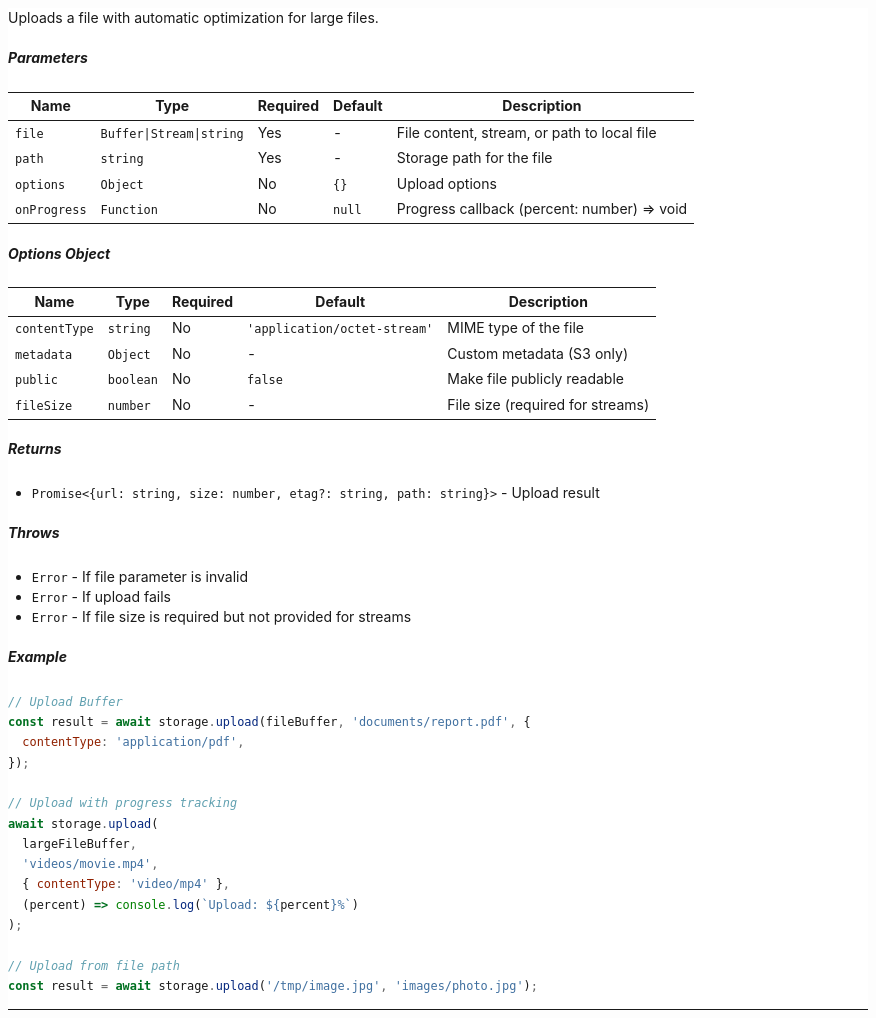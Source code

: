 Uploads a file with automatic optimization for large files.

##### Parameters

| Name         | Type                     | Required | Default | Description                                 |
| ------------ | ------------------------ | -------- | ------- | ------------------------------------------- |
| `file`       | `Buffer\|Stream\|string` | Yes      | -       | File content, stream, or path to local file |
| `path`       | `string`                 | Yes      | -       | Storage path for the file                   |
| `options`    | `Object`                 | No       | `{}`    | Upload options                              |
| `onProgress` | `Function`               | No       | `null`  | Progress callback (percent: number) => void |

##### Options Object

| Name          | Type      | Required | Default                      | Description                      |
| ------------- | --------- | -------- | ---------------------------- | -------------------------------- |
| `contentType` | `string`  | No       | `'application/octet-stream'` | MIME type of the file            |
| `metadata`    | `Object`  | No       | -                            | Custom metadata (S3 only)        |
| `public`      | `boolean` | No       | `false`                      | Make file publicly readable      |
| `fileSize`    | `number`  | No       | -                            | File size (required for streams) |

##### Returns

- `Promise<{url: string, size: number, etag?: string, path: string}>` - Upload
  result

##### Throws

- `Error` - If file parameter is invalid
- `Error` - If upload fails
- `Error` - If file size is required but not provided for streams

##### Example

```javascript
// Upload Buffer
const result = await storage.upload(fileBuffer, 'documents/report.pdf', {
  contentType: 'application/pdf',
});

// Upload with progress tracking
await storage.upload(
  largeFileBuffer,
  'videos/movie.mp4',
  { contentType: 'video/mp4' },
  (percent) => console.log(`Upload: ${percent}%`)
);

// Upload from file path
const result = await storage.upload('/tmp/image.jpg', 'images/photo.jpg');
```

---